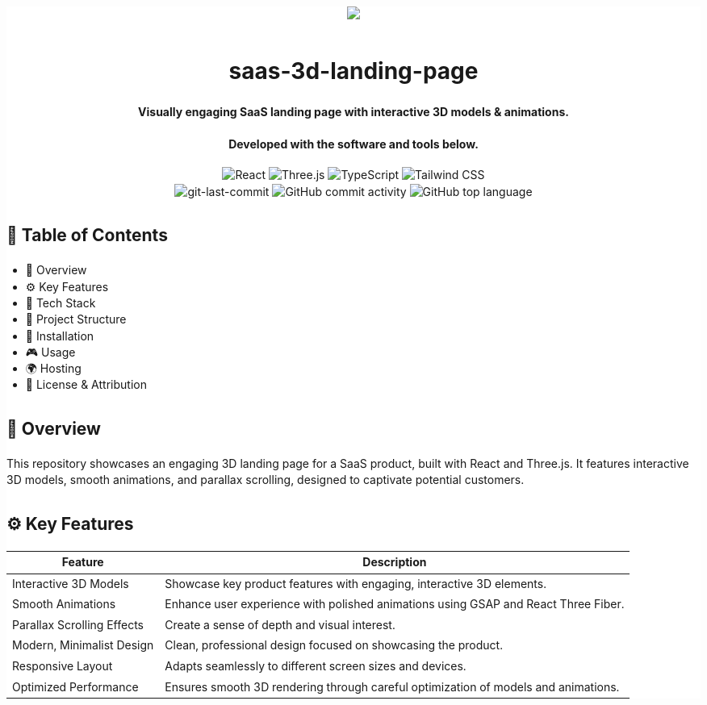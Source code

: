 <div class="hero-icon" align="center">
  <img src="https://raw.githubusercontent.com/PKief/vscode-material-icon-theme/ec559a9f6bfd399b82bb44393651661b08aaf7ba/icons/folder-markdown-open.svg" width="100" />
</div>

<h1 align="center">
saas-3d-landing-page
</h1>
<h4 align="center">Visually engaging SaaS landing page with interactive 3D models & animations.</h4>
<h4 align="center">Developed with the software and tools below.</h4>
<div class="badges" align="center">
  <img src="https://img.shields.io/badge/Framework-React-61DAFB?logo=react&logoColor=black" alt="React">
  <img src="https://img.shields.io/badge/3D_Library-Three.js-DD0031?logo=three.js&logoColor=white" alt="Three.js">
  <img src="https://img.shields.io/badge/Language-TypeScript-3178C6?logo=typescript&logoColor=white" alt="TypeScript">
  <img src="https://img.shields.io/badge/Styling-Tailwind_CSS-06B6D4?logo=tailwindcss&logoColor=white" alt="Tailwind CSS">
</div>
<div class="badges" align="center">
  <img src="https://img.shields.io/github/last-commit/coslynx/threeview-product-3d-landings?style=flat-square&color=5D6D7E" alt="git-last-commit" />
  <img src="https://img.shields.io/github/commit-activity/m/coslynx/threeview-product-3d-landings?style=flat-square&color=5D6D7E" alt="GitHub commit activity" />
  <img src="https://img.shields.io/github/languages/top/coslynx/threeview-product-3d-landings?style=flat-square&color=5D6D7E" alt="GitHub top language" />
</div>

## 📑 Table of Contents
- 📍 Overview
- ⚙️ Key Features
- 🧰 Tech Stack
- 📂 Project Structure
- 🚀 Installation
- 🎮 Usage
- 🌍 Hosting
- 📄 License & Attribution

## 📍 Overview
This repository showcases an engaging 3D landing page for a SaaS product, built with React and Three.js. It features interactive 3D models, smooth animations, and parallax scrolling, designed to captivate potential customers.

## ⚙️ Key Features

| Feature                      | Description                                                                                                |
| ---------------------------- | ---------------------------------------------------------------------------------------------------------- |
| Interactive 3D Models        | Showcase key product features with engaging, interactive 3D elements.                                         |
| Smooth Animations          | Enhance user experience with polished animations using GSAP and React Three Fiber.                        |
| Parallax Scrolling Effects  | Create a sense of depth and visual interest.                                                                 |
| Modern, Minimalist Design    | Clean, professional design focused on showcasing the product.                                               |
| Responsive Layout            | Adapts seamlessly to different screen sizes and devices.                                                    |
| Optimized Performance        | Ensures smooth 3D rendering through careful optimization of models and animations.                           |
